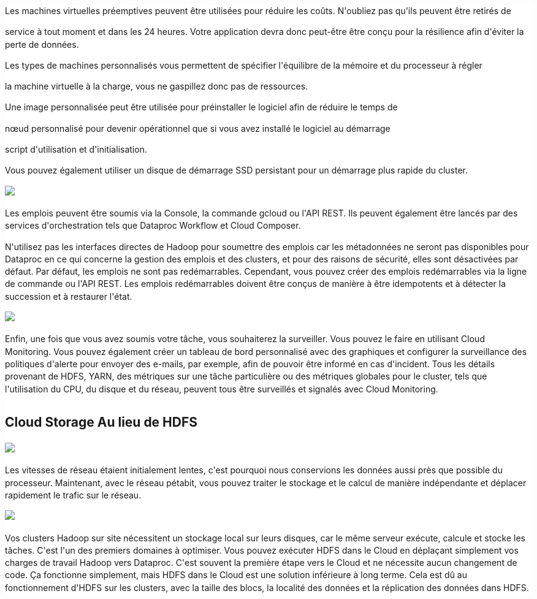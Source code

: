 Les machines virtuelles préemptives peuvent être utilisées pour réduire les coûts. N'oubliez pas qu'ils peuvent être retirés de

service à tout moment et dans les 24 heures. Votre application devra donc peut-être être conçu pour la résilience afin d'éviter la perte de données.

Les types de machines personnalisés vous permettent de spécifier l'équilibre de la mémoire et du processeur à régler

la machine virtuelle à la charge, vous ne gaspillez donc pas de ressources.

Une image personnalisée peut être utilisée pour préinstaller le logiciel afin de réduire le temps de

nœud personnalisé pour devenir opérationnel que si vous avez installé le logiciel au démarrage

script d'utilisation et d'initialisation.

Vous pouvez également utiliser un disque de démarrage SSD persistant pour un démarrage plus rapide du cluster.

![](Aspose.Words.71968ec4-cb76-4c34-b13b-d7e85bbcac39.015.png)

Les emplois peuvent être soumis via la Console, la commande gcloud ou l'API REST. Ils peuvent également être lancés par des services d'orchestration tels que Dataproc Workflow et Cloud Composer.

N'utilisez pas les interfaces directes de Hadoop pour soumettre des emplois car les métadonnées ne seront pas disponibles pour Dataproc en ce qui concerne la gestion des emplois et des clusters, et pour des raisons de sécurité, elles sont désactivées par défaut. Par défaut, les emplois ne sont pas redémarrables. Cependant, vous pouvez créer des emplois redémarrables via la ligne de commande ou l'API REST. Les emplois redémarrables doivent être conçus de manière à être idempotents et à détecter la succession et à restaurer l'état.

![](Aspose.Words.71968ec4-cb76-4c34-b13b-d7e85bbcac39.016.png)

Enfin, une fois que vous avez soumis votre tâche, vous souhaiterez la surveiller. Vous pouvez le faire en utilisant Cloud Monitoring. Vous pouvez également créer un tableau de bord personnalisé avec des graphiques et configurer la surveillance des politiques d'alerte pour envoyer des e-mails, par exemple, afin de pouvoir être informé en cas d'incident. Tous les détails provenant de HDFS, YARN, des métriques sur une tâche particulière ou des métriques globales pour le cluster, tels que l'utilisation du CPU, du disque et du réseau, peuvent tous être surveillés et signalés avec Cloud Monitoring.

## Cloud Storage Au lieu de HDFS

![](Aspose.Words.71968ec4-cb76-4c34-b13b-d7e85bbcac39.017.png)

Les vitesses de réseau étaient initialement lentes, c'est pourquoi nous conservions les données aussi près que possible du processeur. Maintenant, avec le réseau pétabit, vous pouvez traiter le stockage et le calcul de manière indépendante et déplacer rapidement le trafic sur le réseau.

![](Aspose.Words.71968ec4-cb76-4c34-b13b-d7e85bbcac39.018.png)

Vos clusters Hadoop sur site nécessitent un stockage local sur leurs disques, car le même serveur exécute, calcule et stocke les tâches. C'est l'un des premiers domaines à optimiser. Vous pouvez exécuter HDFS dans le Cloud en déplaçant simplement vos charges de travail Hadoop vers Dataproc. C'est souvent la première étape vers le Cloud et ne nécessite aucun changement de code. Ça fonctionne simplement, mais HDFS dans le Cloud est une solution inférieure à long terme. Cela est dû au fonctionnement d'HDFS sur les clusters, avec la taille des blocs, la localité des données et la réplication des données dans HDFS.
